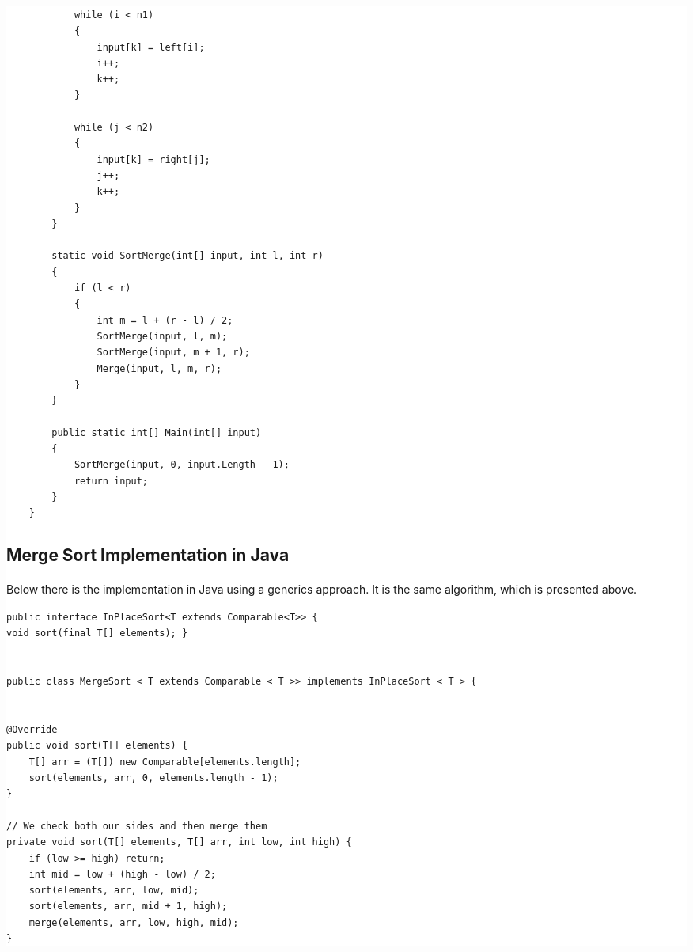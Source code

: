                 while (i < n1)
                {
                    input[k] = left[i];
                    i++;
                    k++;
                }
    
                while (j < n2)
                {
                    input[k] = right[j];
                    j++;
                    k++;
                }
            }
    
            static void SortMerge(int[] input, int l, int r)
            {
                if (l < r)
                {
                    int m = l + (r - l) / 2;
                    SortMerge(input, l, m);
                    SortMerge(input, m + 1, r);
                    Merge(input, l, m, r);
                }
            }
    
            public static int[] Main(int[] input)
            {
                SortMerge(input, 0, input.Length - 1);
                return input;
            }
        }



## Merge Sort Implementation in Java
Below there is the implementation in Java using a generics approach. It is the same algorithm, which is presented above.

    public interface InPlaceSort<T extends Comparable<T>> {
    void sort(final T[] elements); }


    public class MergeSort < T extends Comparable < T >> implements InPlaceSort < T > {


    @Override
    public void sort(T[] elements) {
        T[] arr = (T[]) new Comparable[elements.length];
        sort(elements, arr, 0, elements.length - 1);
    }

    // We check both our sides and then merge them
    private void sort(T[] elements, T[] arr, int low, int high) {
        if (low >= high) return;
        int mid = low + (high - low) / 2;
        sort(elements, arr, low, mid);
        sort(elements, arr, mid + 1, high);
        merge(elements, arr, low, high, mid);
    }


  [1]: http://i.stack.imgur.com/Bs29u.png